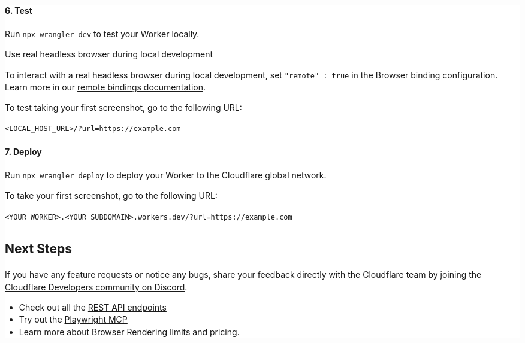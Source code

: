 #### 6. Test

Run `npx wrangler dev` to test your Worker locally.

Use real headless browser during local development

To interact with a real headless browser during local development, set `"remote" : true` in the Browser binding configuration. Learn more in our [remote bindings documentation](https://developers.cloudflare.com/workers/development-testing/#remote-bindings).

To test taking your first screenshot, go to the following URL:

`<LOCAL_HOST_URL>/?url=https://example.com`

#### 7. Deploy

Run `npx wrangler deploy` to deploy your Worker to the Cloudflare global network.

To take your first screenshot, go to the following URL:

`<YOUR_WORKER>.<YOUR_SUBDOMAIN>.workers.dev/?url=https://example.com`

## Next Steps

If you have any feature requests or notice any bugs, share your feedback directly with the Cloudflare team by joining the [Cloudflare Developers community on Discord](https://discord.cloudflare.com/).

* Check out all the [REST API endpoints](https://developers.cloudflare.com/browser-rendering/rest-api/)
* Try out the [Playwright MCP](https://developers.cloudflare.com/browser-rendering/platform/playwright-mcp/)
* Learn more about Browser Rendering [limits](https://developers.cloudflare.com/browser-rendering/platform/limits/) and [pricing](https://developers.cloudflare.com/browser-rendering/platform/pricing/).
